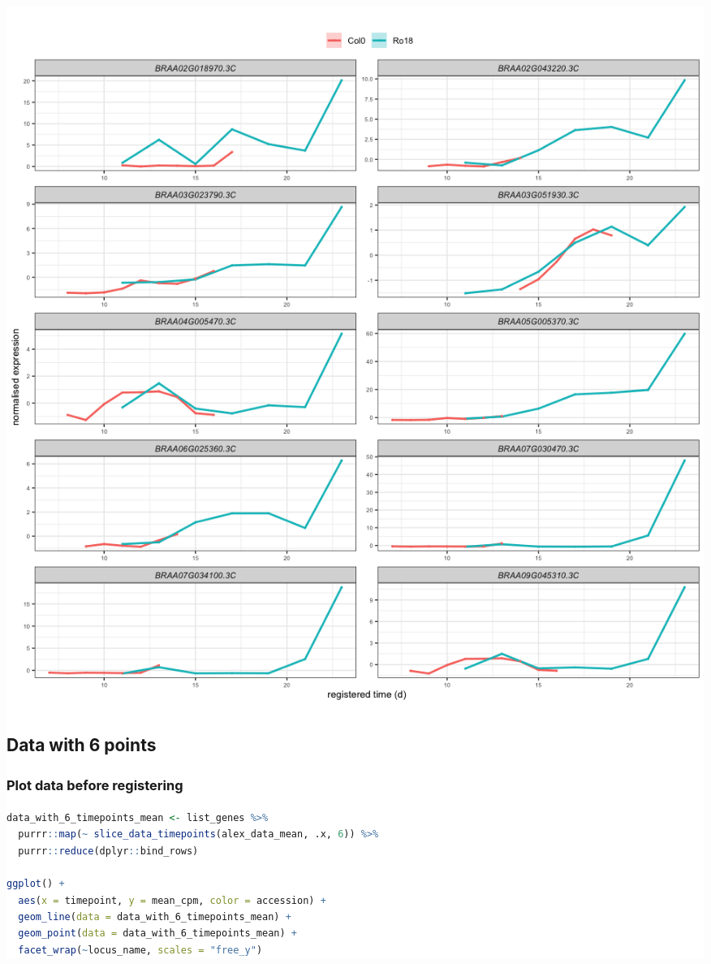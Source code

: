 ![](0009_running_with_real_data_with_smaller_timepoints_files/figure-gfm/unnamed-chunk-22-1.png)

## Data with 6 points

### Plot data before registering

``` r
data_with_6_timepoints_mean <- list_genes %>% 
  purrr::map(~ slice_data_timepoints(alex_data_mean, .x, 6)) %>% 
  purrr::reduce(dplyr::bind_rows)

ggplot() +
  aes(x = timepoint, y = mean_cpm, color = accession) +
  geom_line(data = data_with_6_timepoints_mean) +
  geom_point(data = data_with_6_timepoints_mean) +
  facet_wrap(~locus_name, scales = "free_y")
```
